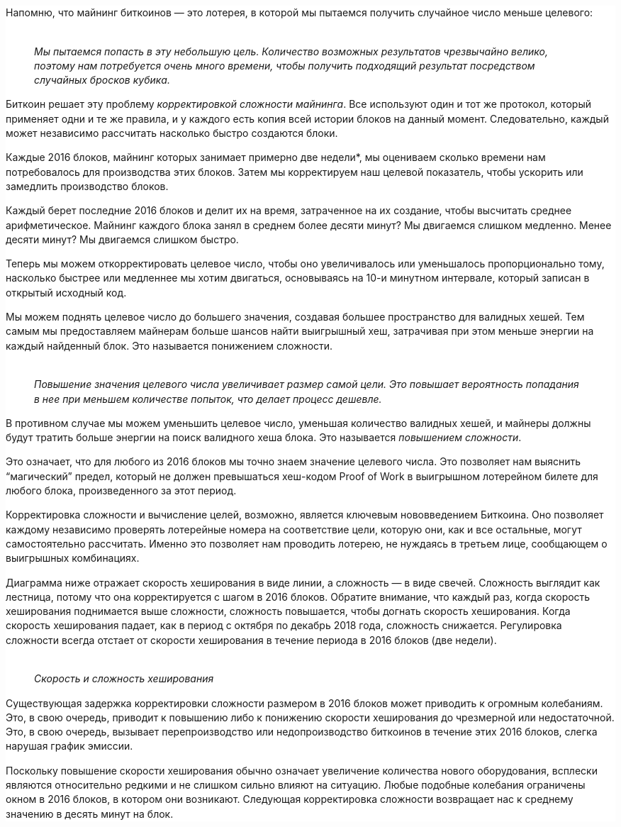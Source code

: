 Напомню, что майнинг биткоинов — это лотерея, в которой мы пытаемся получить случайное число меньше целевого:  

<figure class="kg-card kg-image-card kg-card-hascaption"><img alt="" class="kg-image" loading="lazy" src="https://lh3.googleusercontent.com/xacaqMB6uc_M6LZuPNKtK77HaI8hoDRs7TgTZMlWnL-ppH0jn5SmoGN_4tQ2_XZ_Slk3F7Uq5P2gS_GFqKkKmc7Eec0n9qHD9NgH3LG-e9tViOa8xdTMEkRwsMZrxMH9aWxvdDe_"/><figcaption><em>Мы пытаемся попасть в эту небольшую цель. Количество возможных результатов чрезвычайно велико, поэтому нам потребуется очень много времени, чтобы получить подходящий результат посредством случайных бросков кубика.</em></figcaption></figure>

Биткоин решает эту проблему _корректировкой сложности майнинга_. Все используют один и тот же протокол, который применяет одни и те же правила, и у каждого есть копия всей истории блоков на данный момент. Следовательно, каждый может независимо рассчитать насколько быстро создаются блоки.

Каждые 2016 блоков, майнинг которых занимает примерно две недели\*, мы оцениваем сколько времени нам потребовалось для производства этих блоков. Затем мы корректируем наш целевой показатель, чтобы ускорить или замедлить производство блоков.

Каждый берет последние 2016 блоков и делит их на время, затраченное на их создание, чтобы высчитать среднее арифметическое. Майнинг каждого блока занял в среднем более десяти минут? Мы двигаемся слишком медленно. Менее десяти минут? Мы двигаемся слишком быстро.

Теперь мы можем откорректировать целевое число, чтобы оно увеличивалось или уменьшалось пропорционально тому, насколько быстрее или медленнее мы хотим двигаться, основываясь на 10-и минутном интервале, который записан в открытый исходный код.

Мы можем поднять целевое число до большего значения, создавая большее пространство для валидных хешей. Тем самым мы предоставляем майнерам больше шансов найти выигрышный хеш, затрачивая при этом меньше энергии на каждый найденный блок. Это называется понижением сложности.

<figure class="kg-card kg-image-card kg-card-hascaption"><img alt="" class="kg-image" loading="lazy" src="https://lh5.googleusercontent.com/K9gKLKwbGWbRHV6L7Bzxxiva7sKsh4Vz9n4lJ-7WncMd50VKX39Qjs-PJV0OXZtCEeyqgcVs9h1-X7RhskaHJCzqpRm4T5xO1GEHVh6Y-j3dDde4LHSKYKmMrOn3I6xJrQdaoy3Y"/><figcaption><em>Повышение значения целевого числа увеличивает размер самой цели. Это повышает вероятность попадания в нее при меньшем количестве попыток, что делает процесс дешевле.</em></figcaption></figure>

В противном случае мы можем уменьшить целевое число, уменьшая количество валидных хешей, и майнеры должны будут тратить больше энергии на поиск валидного хеша блока. Это называется _повышением сложности_.

Это означает, что для любого из 2016 блоков мы точно знаем значение целевого числа. Это позволяет нам выяснить “магический” предел, который не должен превышаться хеш-кодом Proof of Work в выигрышном лотерейном билете для любого блока, произведенного за этот период.

Корректировка сложности и вычисление целей, возможно, является ключевым нововведением Биткоина. Оно позволяет каждому независимо проверять лотерейные номера на соответствие цели, которую они, как и все остальные, могут самостоятельно рассчитать. Именно это позволяет нам проводить лотерею, не нуждаясь в третьем лице, сообщающем о выигрышных комбинациях.

Диаграмма ниже отражает скорость хеширования в виде линии, а сложность — в виде свечей. Сложность выглядит как лестница, потому что она корректируется с шагом в 2016 блоков. Обратите внимание, что каждый раз, когда скорость хеширования поднимается выше сложности, сложность повышается, чтобы догнать скорость хеширования. Когда скорость хеширования падает, как в период с октября по декабрь 2018 года, сложность снижается. Регулировка сложности всегда отстает от скорости хеширования в течение периода в 2016 блоков (две недели).

<figure class="kg-card kg-image-card kg-card-hascaption"><img alt="" class="kg-image" loading="lazy" src="https://lh3.googleusercontent.com/f7T_irIEUBgrURdYVILnFD252IAicrtjpAoB-iyRkFNg_FTG9AAXdcSec5QQrNtueNKRZ_Kv-gW0oJpNNbmgxCCM9fAeU97OrFCoTggDjOJfRIFGKMHzvDPKYkN5KU5EO-vb5xwu"/><figcaption><em>Скорость и сложность хеширования</em></figcaption></figure>

Существующая задержка корректировки сложности размером в 2016 блоков может приводить к огромным колебаниям. Это, в свою очередь, приводит к повышению либо к понижению скорости хеширования до чрезмерной или недостаточной. Это, в свою очередь, вызывает перепроизводство или недопроизводство биткоинов в течение этих 2016 блоков, слегка нарушая график эмиссии.

Поскольку повышение скорости хеширования обычно означает увеличение количества нового оборудования, всплески являются относительно редкими и не слишком сильно влияют на ситуацию. Любые подобные колебания ограничены окном в 2016 блоков, в котором они возникают. Следующая корректировка сложности возвращает нас к среднему значению в десять минут на блок.
